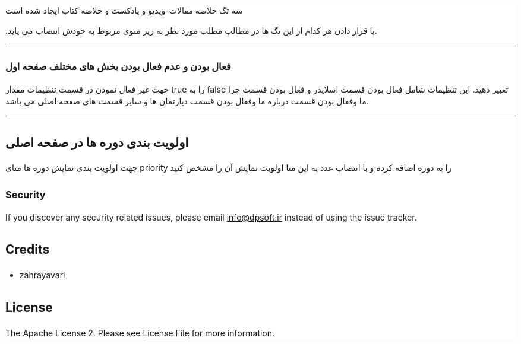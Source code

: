 سه تگ خلاصه مقالات-ویدیو و پادکست و خلاصه کتاب ایجاد شده است
 
.با قرار دادن هر کدام از این تگ ها در مطالب   مطلب مورد نظر به زیر منوی مربوط به خودش انتصاب می یاید.  
___
### فعال بودن و عدم فعال بودن بخش های مختلف صفحه اول
جهت غیر فعال نمودن در قسمت تنظیمات
 مقدار 
true 
را به 
false
تغییر دهید.
این تنظیمات شامل
فعال بودن قسمت اسلایدر و فعال بودن قسمت چرا ما وفعال بودن قسمت درباره ما وفعال بودن قسمت دپارتمان ها و سایر قسمت های صفحه اصلی می باشد.

___
## اولویت بندی دوره ها در صفحه اصلی
جهت اولویت بندی نمایش دوره ها متای
priority
را به دوره اضافه کرده و با انتصاب عدد به این متا اولویت نمایش آن را مشخص کنید



### Security

If you discover any security related issues, please email info@dpsoft.ir instead of using the issue tracker.

## Credits

- [zahrayavari](http://mygitlab.ir/dpsoft)

## License

The Apache License 2. Please see [License File](LICENSE.md) for more information.


